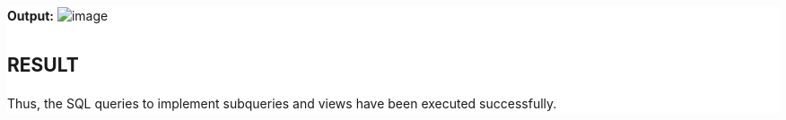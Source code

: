 **Output:**
<img width="745" height="371" alt="image" src="https://github.com/user-attachments/assets/8bf4af57-931e-4477-b2de-ebda2f49a533" />



## RESULT
Thus, the SQL queries to implement subqueries and views have been executed successfully.

